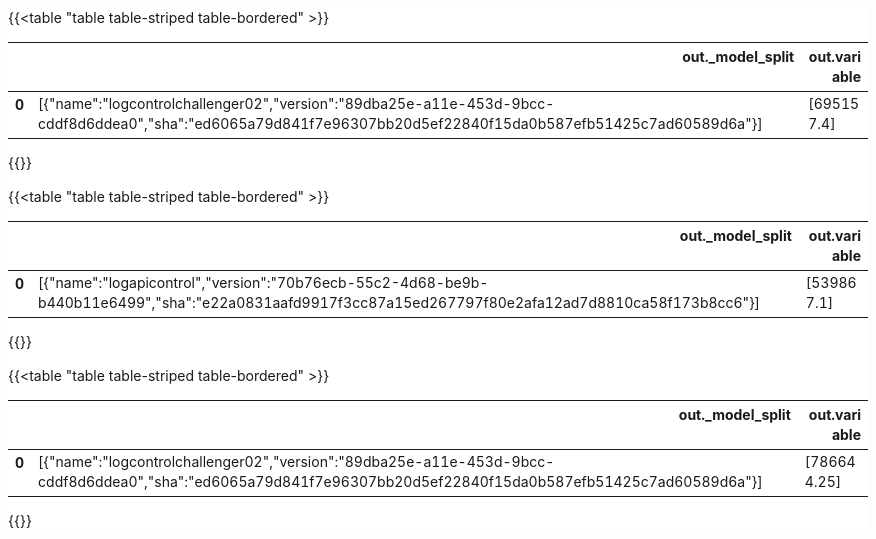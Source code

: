 {{<table "table table-striped table-bordered" >}}
<table>
  <thead>
    <tr style="text-align: right;">
      <th></th>
      <th>out._model_split</th>
      <th>out.variable</th>
    </tr>
  </thead>
  <tbody>
    <tr>
      <th>0</th>
      <td>[{"name":"logcontrolchallenger02","version":"89dba25e-a11e-453d-9bcc-cddf8d6ddea0","sha":"ed6065a79d841f7e96307bb20d5ef22840f15da0b587efb51425c7ad60589d6a"}]</td>
      <td>[695157.4]</td>
    </tr>
  </tbody>
</table>
{{</table>}}

{{<table "table table-striped table-bordered" >}}
<table>
  <thead>
    <tr style="text-align: right;">
      <th></th>
      <th>out._model_split</th>
      <th>out.variable</th>
    </tr>
  </thead>
  <tbody>
    <tr>
      <th>0</th>
      <td>[{"name":"logapicontrol","version":"70b76ecb-55c2-4d68-be9b-b440b11e6499","sha":"e22a0831aafd9917f3cc87a15ed267797f80e2afa12ad7d8810ca58f173b8cc6"}]</td>
      <td>[539867.1]</td>
    </tr>
  </tbody>
</table>
{{</table>}}

{{<table "table table-striped table-bordered" >}}
<table>
  <thead>
    <tr style="text-align: right;">
      <th></th>
      <th>out._model_split</th>
      <th>out.variable</th>
    </tr>
  </thead>
  <tbody>
    <tr>
      <th>0</th>
      <td>[{"name":"logcontrolchallenger02","version":"89dba25e-a11e-453d-9bcc-cddf8d6ddea0","sha":"ed6065a79d841f7e96307bb20d5ef22840f15da0b587efb51425c7ad60589d6a"}]</td>
      <td>[786644.25]</td>
    </tr>
  </tbody>
</table>
{{</table>}}
